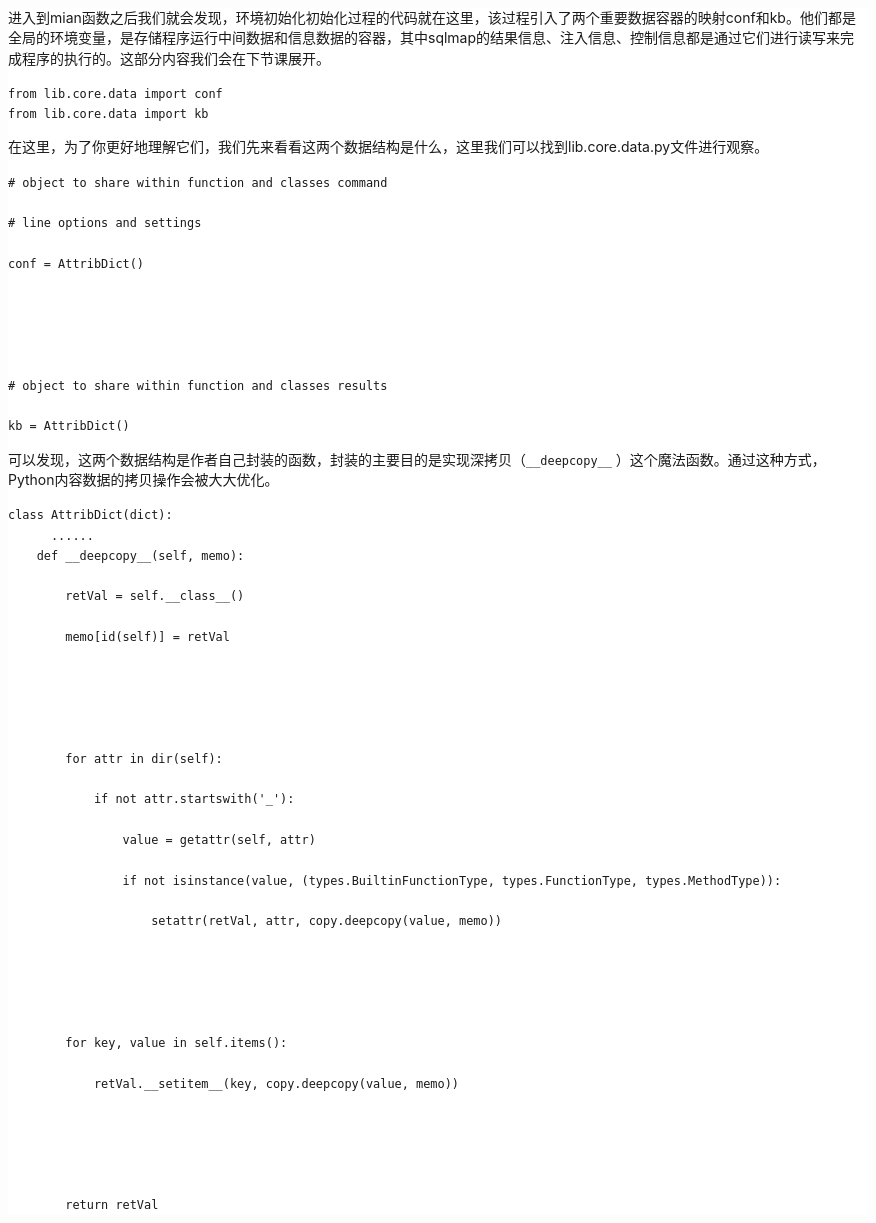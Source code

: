进入到mian函数之后我们就会发现，环境初始化初始化过程的代码就在这里，该过程引入了两个重要数据容器的映射conf和kb。他们都是全局的环境变量，是存储程序运行中间数据和信息数据的容器，其中sqlmap的结果信息、注入信息、控制信息都是通过它们进行读写来完成程序的执行的。这部分内容我们会在下节课展开。

```
from lib.core.data import conf
from lib.core.data import kb

```

在这里，为了你更好地理解它们，我们先来看看这两个数据结构是什么，这里我们可以找到lib.core.data.py文件进行观察。

```
# object to share within function and classes command

# line options and settings

conf = AttribDict()





# object to share within function and classes results

kb = AttribDict()

```

可以发现，这两个数据结构是作者自己封装的函数，封装的主要目的是实现深拷贝（`__deepcopy__` ）这个魔法函数。通过这种方式，Python内容数据的拷贝操作会被大大优化。

```
class AttribDict(dict):
      ......
    def __deepcopy__(self, memo):

        retVal = self.__class__()

        memo[id(self)] = retVal





        for attr in dir(self):

            if not attr.startswith('_'):

                value = getattr(self, attr)

                if not isinstance(value, (types.BuiltinFunctionType, types.FunctionType, types.MethodType)):

                    setattr(retVal, attr, copy.deepcopy(value, memo))





        for key, value in self.items():

            retVal.__setitem__(key, copy.deepcopy(value, memo))





        return retVal
```